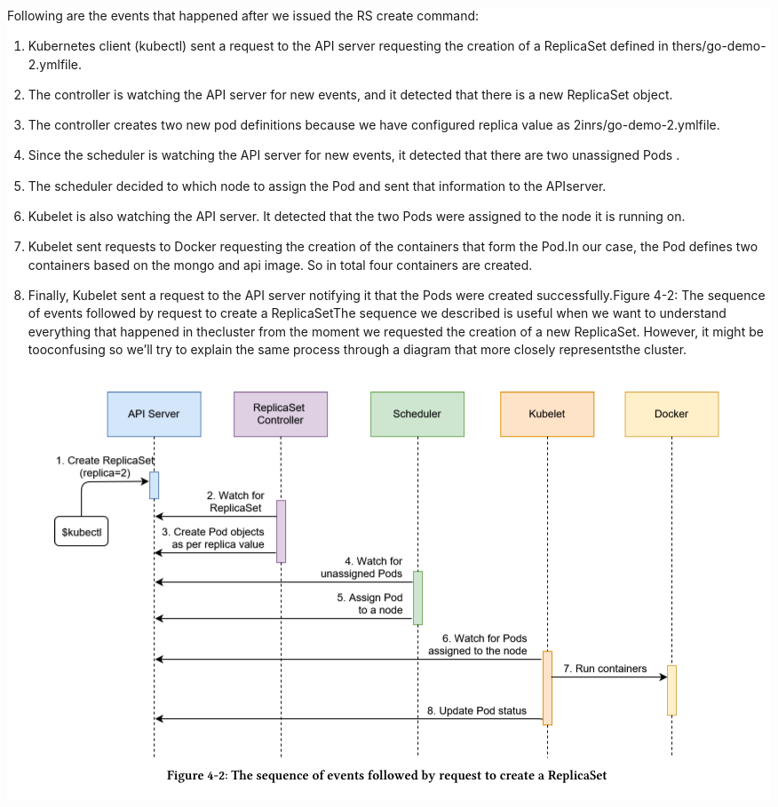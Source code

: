 Following are the events that happened after we issued the RS create command:
1. Kubernetes client (kubectl) sent a request to the API server requesting the creation of a ReplicaSet defined in thers/go-demo-2.ymlfile.

2. The controller is watching the API server for new events, and it detected that there is a new ReplicaSet object.

3. The controller creates two new pod definitions because we have configured replica value as 2inrs/go-demo-2.ymlfile.

4. Since the scheduler is watching the API server for new events, it detected that there are two unassigned Pods .

5. The scheduler decided to which node to assign the Pod and sent that information to the APIserver.

6. Kubelet is also watching the API server. It detected that the two Pods were assigned to the node it is running on.

7. Kubelet sent requests to Docker requesting the creation of the containers that form the Pod.In our case, the Pod defines two containers based on the mongo and api image. So in total four containers are created.

8. Finally, Kubelet sent a request to the API server notifying it that the Pods were created successfully.Figure 4-2: The sequence of events followed by request to create a ReplicaSetThe sequence we described is useful when we want to understand everything that happened in thecluster from the moment we requested the creation of a new ReplicaSet. However, it might be tooconfusing so we’ll try to explain the same process through a diagram that more closely representsthe cluster.


![alt text](images/rs-sequence-events.png "ReplicaSet creation")